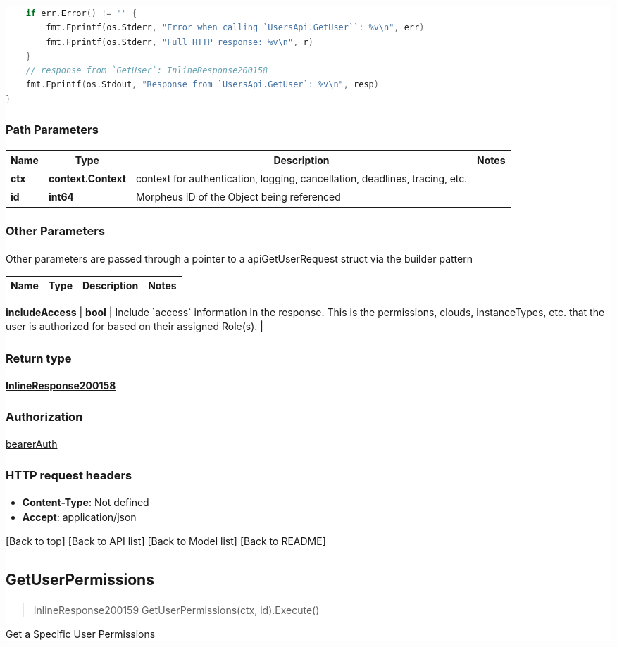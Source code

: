 ```go
    if err.Error() != "" {
        fmt.Fprintf(os.Stderr, "Error when calling `UsersApi.GetUser``: %v\n", err)
        fmt.Fprintf(os.Stderr, "Full HTTP response: %v\n", r)
    }
    // response from `GetUser`: InlineResponse200158
    fmt.Fprintf(os.Stdout, "Response from `UsersApi.GetUser`: %v\n", resp)
}
```

### Path Parameters


Name | Type | Description  | Notes
------------- | ------------- | ------------- | -------------
**ctx** | **context.Context** | context for authentication, logging, cancellation, deadlines, tracing, etc.
**id** | **int64** | Morpheus ID of the Object being referenced | 

### Other Parameters

Other parameters are passed through a pointer to a apiGetUserRequest struct via the builder pattern


Name | Type | Description  | Notes
------------- | ------------- | ------------- | -------------

 **includeAccess** | **bool** | Include &#x60;access&#x60; information in the response. This is the permissions, clouds, instanceTypes, etc. that the user is authorized for based on their assigned Role(s). | 

### Return type

[**InlineResponse200158**](inline_response_200_158.md)

### Authorization

[bearerAuth](../README.md#bearerAuth)

### HTTP request headers

- **Content-Type**: Not defined
- **Accept**: application/json

[[Back to top]](#) [[Back to API list]](../README.md#documentation-for-api-endpoints)
[[Back to Model list]](../README.md#documentation-for-models)
[[Back to README]](../README.md)


## GetUserPermissions

> InlineResponse200159 GetUserPermissions(ctx, id).Execute()

Get a Specific User Permissions

